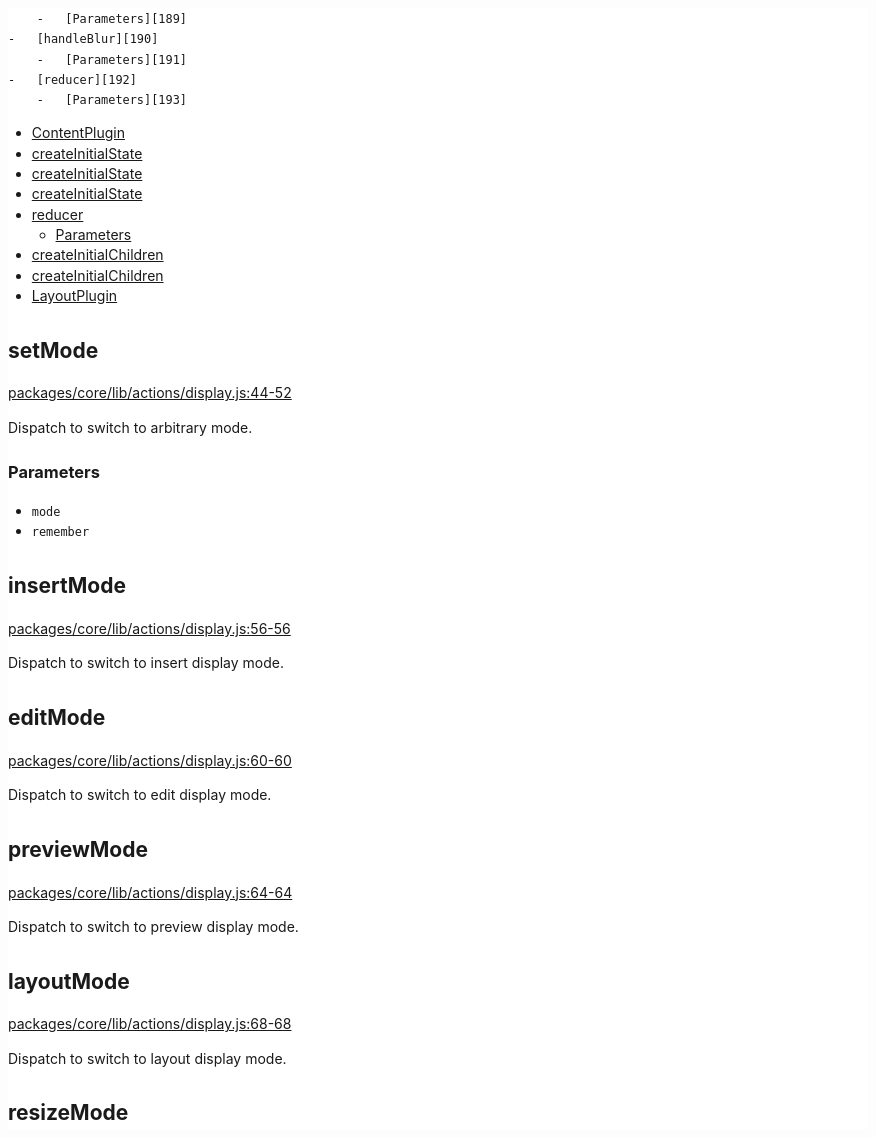         -   [Parameters][189]
    -   [handleBlur][190]
        -   [Parameters][191]
    -   [reducer][192]
        -   [Parameters][193]
-   [ContentPlugin][194]
-   [createInitialState][195]
-   [createInitialState][196]
-   [createInitialState][197]
-   [reducer][198]
    -   [Parameters][199]
-   [createInitialChildren][200]
-   [createInitialChildren][201]
-   [LayoutPlugin][202]

## setMode

[packages/core/lib/actions/display.js:44-52][203]

Dispatch to switch to arbitrary mode.

### Parameters

-   `mode`  
-   `remember`  

## insertMode

[packages/core/lib/actions/display.js:56-56][204]

Dispatch to switch to insert display mode.

## editMode

[packages/core/lib/actions/display.js:60-60][205]

Dispatch to switch to edit display mode.

## previewMode

[packages/core/lib/actions/display.js:64-64][206]

Dispatch to switch to preview display mode.

## layoutMode

[packages/core/lib/actions/display.js:68-68][207]

Dispatch to switch to layout display mode.

## resizeMode


[1]: #setmode
[2]: #parameters
[3]: #insertmode
[4]: #editmode
[5]: #previewmode
[6]: #layoutmode
[7]: #resizemode
[8]: #previousmode
[9]: #parameters-1
[10]: #updatecellcontent
[11]: #parameters-2
[12]: #examples
[13]: #updatecellisdraft
[14]: #parameters-3
[15]: #examples-1
[16]: #updatecelllayout
[17]: #parameters-4
[18]: #examples-2
[19]: #removecell
[20]: #parameters-5
[21]: #examples-3
[22]: #resizecell
[23]: #parameters-6
[24]: #examples-4
[25]: #focuscell
[26]: #parameters-7
[27]: #focusnextcell
[28]: #parameters-8
[29]: #focuspreviouscell
[30]: #parameters-9
[31]: #blurcell
[32]: #parameters-10
[33]: #blurallcells
[34]: #createfallbackcell
[35]: #parameters-11
[36]: #cellhover
[37]: #parameters-12
[38]: #examples-5
[39]: #cellhoverleftof
[40]: #parameters-13
[41]: #examples-6
[42]: #cellhoverrightof
[43]: #parameters-14
[44]: #examples-7
[45]: #cellhoverabove
[46]: #parameters-15
[47]: #examples-8
[48]: #cellhoverbelow
[49]: #parameters-16
[50]: #examples-9
[51]: #cellhoverinlineleft
[52]: #parameters-17
[53]: #examples-10
[54]: #cellhoverinlineright
[55]: #parameters-18
[56]: #examples-11
[57]: #dragcell
[58]: #parameters-19
[59]: #examples-12
[60]: #clearhover
[61]: #cancelcelldrag
[62]: #parameters-20
[63]: #examples-13
[64]: #positionenum
[65]: #isproduction
[66]: #insertcellbelow
[67]: #insertcellabove
[68]: #insertcellrightof
[69]: #insertcellleftof
[70]: #insertcellleftinline
[71]: #insertcellrightinline
[72]: #sumsizes
[73]: #parameters-21
[74]: #computebounds
[75]: #parameters-22
[76]: #computeresizeable
[77]: #parameters-23
[78]: #computeinlines
[79]: #parameters-24
[80]: #resizecells
[81]: #parameters-25
[82]: #computesizes
[83]: #parameters-26
[84]: #ishoveringthis
[85]: #parameters-27
[86]: #generatemissingids
[87]: #parameters-28
[88]: #pluginservice
[89]: #findlayoutplugin
[90]: #parameters-29
[91]: #findcontentplugin
[92]: #parameters-30
[93]: #getregisterednames
[94]: #pluginservice-1
[95]: #findlayoutplugin-1
[96]: #parameters-31
[97]: #findcontentplugin-1
[98]: #parameters-32
[99]: #getregisterednames-1
[100]: #pluginservice-2
[101]: #parameters-33
[102]: #findlayoutplugin-2
[103]: #parameters-34
[104]: #findcontentplugin-2
[105]: #parameters-35
[106]: #getregisterednames-2
[107]: #migration
[108]: #migration-1
[109]: #plugin
[110]: #serialize
[111]: #parameters-36
[112]: #unserialize
[113]: #parameters-37
[114]: #handleremovehotkey
[115]: #parameters-38
[116]: #handlefocusnexthotkey
[117]: #parameters-39
[118]: #handlefocusprevioushotkey
[119]: #parameters-40
[120]: #handlefocus
[121]: #parameters-41
[122]: #handleblur
[123]: #parameters-42
[124]: #reducer
[125]: #parameters-43
[126]: #plugin-1
[127]: #serialize-1
[128]: #parameters-44
[129]: #unserialize-1
[130]: #parameters-45
[131]: #handleremovehotkey-1
[132]: #parameters-46
[133]: #handlefocusnexthotkey-1
[134]: #parameters-47
[135]: #handlefocusprevioushotkey-1
[136]: #parameters-48
[137]: #handlefocus-1
[138]: #parameters-49
[139]: #handleblur-1
[140]: #parameters-50
[141]: #reducer-1
[142]: #parameters-51
[143]: #plugin-2
[144]: #serialize-2
[145]: #parameters-52
[146]: #unserialize-2
[147]: #parameters-53
[148]: #handleremovehotkey-2
[149]: #parameters-54
[150]: #handlefocusnexthotkey-2
[151]: #parameters-55
[152]: #handlefocusprevioushotkey-2
[153]: #parameters-56
[154]: #handlefocus-2
[155]: #parameters-57
[156]: #handleblur-2
[157]: #parameters-58
[158]: #reducer-2
[159]: #parameters-59
[160]: #plugin-3
[161]: #serialize-3
[162]: #parameters-60
[163]: #unserialize-3
[164]: #parameters-61
[165]: #handleremovehotkey-3
[166]: #parameters-62
[167]: #handlefocusnexthotkey-3
[168]: #parameters-63
[169]: #handlefocusprevioushotkey-3
[170]: #parameters-64
[171]: #handlefocus-3
[172]: #parameters-65
[173]: #handleblur-3
[174]: #parameters-66
[175]: #reducer-3
[176]: #parameters-67
[177]: #plugin-4
[178]: #serialize-4
[179]: #parameters-68
[180]: #unserialize-4
[181]: #parameters-69
[182]: #handleremovehotkey-4
[183]: #parameters-70
[184]: #handlefocusnexthotkey-4
[185]: #parameters-71
[186]: #handlefocusprevioushotkey-4
[187]: #parameters-72
[188]: #handlefocus-4
[189]: #parameters-73
[190]: #handleblur-4
[191]: #parameters-74
[192]: #reducer-4
[193]: #parameters-75
[194]: #contentplugin
[195]: #createinitialstate
[196]: #createinitialstate-1
[197]: #createinitialstate-2
[198]: #reducer-5
[199]: #parameters-76
[200]: #createinitialchildren
[201]: #createinitialchildren-1
[202]: #layoutplugin
[203]: https://github.com/react-page/react-page/blob/4505290256d46fccecc0d3eba7cdb3b442b45a31/packages/core/lib/actions/display.js#L44-L52 "Source code on GitHub"
[204]: https://github.com/react-page/react-page/blob/4505290256d46fccecc0d3eba7cdb3b442b45a31/packages/core/lib/actions/display.js#L56-L56 "Source code on GitHub"
[205]: https://github.com/react-page/react-page/blob/4505290256d46fccecc0d3eba7cdb3b442b45a31/packages/core/lib/actions/display.js#L60-L60 "Source code on GitHub"
[206]: https://github.com/react-page/react-page/blob/4505290256d46fccecc0d3eba7cdb3b442b45a31/packages/core/lib/actions/display.js#L64-L64 "Source code on GitHub"
[207]: https://github.com/react-page/react-page/blob/4505290256d46fccecc0d3eba7cdb3b442b45a31/packages/core/lib/actions/display.js#L68-L68 "Source code on GitHub"
[208]: https://github.com/react-page/react-page/blob/4505290256d46fccecc0d3eba7cdb3b442b45a31/packages/core/lib/actions/display.js#L72-L72 "Source code on GitHub"
[209]: https://github.com/react-page/react-page/blob/4505290256d46fccecc0d3eba7cdb3b442b45a31/packages/core/lib/actions/display.js#L76-L79 "Source code on GitHub"
[210]: https://github.com/react-page/react-page/blob/4505290256d46fccecc0d3eba7cdb3b442b45a31/packages/core/lib/actions/cell/core.js#L51-L59 "Source code on GitHub"
[211]: https://developer.mozilla.org/docs/Web/JavaScript/Reference/Global_Objects/String
[212]: https://github.com/react-page/react-page/blob/4505290256d46fccecc0d3eba7cdb3b442b45a31/packages/core/lib/actions/cell/core.js#L71-L79 "Source code on GitHub"
[213]: https://github.com/react-page/react-page/blob/4505290256d46fccecc0d3eba7cdb3b442b45a31/packages/core/lib/actions/cell/core.js#L91-L99 "Source code on GitHub"
[214]: https://github.com/react-page/react-page/blob/4505290256d46fccecc0d3eba7cdb3b442b45a31/packages/core/lib/actions/cell/core.js#L112-L120 "Source code on GitHub"
[215]: https://github.com/react-page/react-page/blob/4505290256d46fccecc0d3eba7cdb3b442b45a31/packages/core/lib/actions/cell/core.js#L133-L141 "Source code on GitHub"
[216]: https://developer.mozilla.org/docs/Web/JavaScript/Reference/Global_Objects/Number
[217]: https://developer.mozilla.org/docs/Web/JavaScript/Reference/Statements/function
[218]: https://github.com/react-page/react-page/blob/4505290256d46fccecc0d3eba7cdb3b442b45a31/packages/core/lib/actions/cell/core.js#L145-L157 "Source code on GitHub"
[219]: https://github.com/react-page/react-page/blob/4505290256d46fccecc0d3eba7cdb3b442b45a31/packages/core/lib/actions/cell/core.js#L161-L165 "Source code on GitHub"
[220]: https://github.com/react-page/react-page/blob/4505290256d46fccecc0d3eba7cdb3b442b45a31/packages/core/lib/actions/cell/core.js#L169-L173 "Source code on GitHub"
[221]: https://github.com/react-page/react-page/blob/4505290256d46fccecc0d3eba7cdb3b442b45a31/packages/core/lib/actions/cell/core.js#L177-L181 "Source code on GitHub"
[222]: https://github.com/react-page/react-page/blob/4505290256d46fccecc0d3eba7cdb3b442b45a31/packages/core/lib/actions/cell/core.js#L185-L188 "Source code on GitHub"
[223]: https://github.com/react-page/react-page/blob/4505290256d46fccecc0d3eba7cdb3b442b45a31/packages/core/lib/actions/cell/core.js#L192-L202 "Source code on GitHub"
[224]: https://github.com/react-page/react-page/blob/4505290256d46fccecc0d3eba7cdb3b442b45a31/packages/core/lib/actions/cell/drag.js#L42-L54 "Source code on GitHub"
[225]: https://github.com/react-page/react-page/blob/4505290256d46fccecc0d3eba7cdb3b442b45a31/packages/core/lib/actions/cell/drag.js#L67-L67 "Source code on GitHub"
[226]: https://github.com/react-page/react-page/blob/4505290256d46fccecc0d3eba7cdb3b442b45a31/packages/core/lib/actions/cell/drag.js#L80-L80 "Source code on GitHub"
[227]: https://github.com/react-page/react-page/blob/4505290256d46fccecc0d3eba7cdb3b442b45a31/packages/core/lib/actions/cell/drag.js#L93-L95 "Source code on GitHub"
[228]: https://github.com/react-page/react-page/blob/4505290256d46fccecc0d3eba7cdb3b442b45a31/packages/core/lib/actions/cell/drag.js#L108-L110 "Source code on GitHub"
[229]: https://github.com/react-page/react-page/blob/4505290256d46fccecc0d3eba7cdb3b442b45a31/packages/core/lib/actions/cell/drag.js#L122-L124 "Source code on GitHub"
[230]: https://github.com/react-page/react-page/blob/4505290256d46fccecc0d3eba7cdb3b442b45a31/packages/core/lib/actions/cell/drag.js#L136-L138 "Source code on GitHub"
[231]: https://github.com/react-page/react-page/blob/4505290256d46fccecc0d3eba7cdb3b442b45a31/packages/core/lib/actions/cell/drag.js#L150-L154 "Source code on GitHub"
[232]: https://github.com/react-page/react-page/blob/4505290256d46fccecc0d3eba7cdb3b442b45a31/packages/core/lib/actions/cell/drag.js#L160-L163 "Source code on GitHub"
[233]: https://github.com/react-page/react-page/blob/4505290256d46fccecc0d3eba7cdb3b442b45a31/packages/core/lib/actions/cell/drag.js#L175-L178 "Source code on GitHub"
[234]: https://github.com/react-page/react-page/blob/4505290256d46fccecc0d3eba7cdb3b442b45a31/packages/core/lib/const.js#L27-L27 "Source code on GitHub"
[235]: https://github.com/react-page/react-page/blob/4505290256d46fccecc0d3eba7cdb3b442b45a31/packages/core/lib/const.js#L39-L39 "Source code on GitHub"
[236]: https://github.com/react-page/react-page/blob/4505290256d46fccecc0d3eba7cdb3b442b45a31/packages/core/lib/actions/cell/insert.js#L84-L84 "Source code on GitHub"
[237]: https://github.com/react-page/react-page/blob/4505290256d46fccecc0d3eba7cdb3b442b45a31/packages/core/lib/actions/cell/insert.js#L88-L88 "Source code on GitHub"
[238]: https://github.com/react-page/react-page/blob/4505290256d46fccecc0d3eba7cdb3b442b45a31/packages/core/lib/actions/cell/insert.js#L92-L92 "Source code on GitHub"
[239]: https://github.com/react-page/react-page/blob/4505290256d46fccecc0d3eba7cdb3b442b45a31/packages/core/lib/actions/cell/insert.js#L96-L96 "Source code on GitHub"
[240]: https://github.com/react-page/react-page/blob/4505290256d46fccecc0d3eba7cdb3b442b45a31/packages/core/lib/actions/cell/insert.js#L100-L100 "Source code on GitHub"
[241]: https://github.com/react-page/react-page/blob/4505290256d46fccecc0d3eba7cdb3b442b45a31/packages/core/lib/actions/cell/insert.js#L104-L104 "Source code on GitHub"
[242]: https://github.com/react-page/react-page/blob/4505290256d46fccecc0d3eba7cdb3b442b45a31/packages/core/lib/reducer/editable/helper/sizing.js#L39-L50 "Source code on GitHub"
[243]: https://github.com/react-page/react-page/blob/4505290256d46fccecc0d3eba7cdb3b442b45a31/packages/core/lib/reducer/editable/helper/sizing.js#L54-L60 "Source code on GitHub"
[244]: https://github.com/react-page/react-page/blob/4505290256d46fccecc0d3eba7cdb3b442b45a31/packages/core/lib/reducer/editable/helper/sizing.js#L64-L67 "Source code on GitHub"
[245]: https://github.com/react-page/react-page/blob/4505290256d46fccecc0d3eba7cdb3b442b45a31/packages/core/lib/reducer/editable/helper/sizing.js#L71-L84 "Source code on GitHub"
[246]: https://github.com/react-page/react-page/blob/4505290256d46fccecc0d3eba7cdb3b442b45a31/packages/core/lib/reducer/editable/helper/sizing.js#L88-L106 "Source code on GitHub"
[247]: https://github.com/react-page/react-page/blob/4505290256d46fccecc0d3eba7cdb3b442b45a31/packages/core/lib/reducer/editable/helper/sizing.js#L113-L123 "Source code on GitHub"
[248]: https://github.com/react-page/react-page/blob/4505290256d46fccecc0d3eba7cdb3b442b45a31/packages/core/lib/reducer/editable/helper/hover.js#L17-L27 "Source code on GitHub"
[249]: https://github.com/react-page/react-page/blob/4505290256d46fccecc0d3eba7cdb3b442b45a31/packages/core/lib/service/plugin/index.js#L77-L86 "Source code on GitHub"
[250]: https://github.com/react-page/react-page/blob/4505290256d46fccecc0d3eba7cdb3b442b45a31/packages/core/lib/service/plugin/index.js#L90-L305 "Source code on GitHub"
[251]: https://github.com/react-page/react-page/blob/4505290256d46fccecc0d3eba7cdb3b442b45a31/packages/core/lib/service/plugin/index.js#L154-L164 "Source code on GitHub"
[252]: https://github.com/react-page/react-page/blob/4505290256d46fccecc0d3eba7cdb3b442b45a31/packages/core/lib/service/plugin/index.js#L168-L178 "Source code on GitHub"
[253]: https://github.com/react-page/react-page/blob/4505290256d46fccecc0d3eba7cdb3b442b45a31/packages/core/lib/service/plugin/index.js#L182-L188 "Source code on GitHub"
[254]: https://github.com/react-page/react-page/blob/4505290256d46fccecc0d3eba7cdb3b442b45a31/packages/core/lib/service/plugin/index.js#L94-L303 "Source code on GitHub"
[255]: https://github.com/react-page/react-page/blob/4505290256d46fccecc0d3eba7cdb3b442b45a31/packages/core/lib/service/plugin/classes.js#L44-L61 "Source code on GitHub"
[256]: https://github.com/react-page/react-page/blob/4505290256d46fccecc0d3eba7cdb3b442b45a31/packages/core/lib/service/plugin/classes.js#L67-L162 "Source code on GitHub"
[257]: https://github.com/react-page/react-page/blob/4505290256d46fccecc0d3eba7cdb3b442b45a31/packages/core/lib/service/plugin/classes.js#L76-L76 "Source code on GitHub"
[258]: https://github.com/react-page/react-page/blob/4505290256d46fccecc0d3eba7cdb3b442b45a31/packages/core/lib/service/plugin/classes.js#L83-L83 "Source code on GitHub"
[259]: https://github.com/react-page/react-page/blob/4505290256d46fccecc0d3eba7cdb3b442b45a31/packages/core/lib/service/plugin/classes.js#L92-L94 "Source code on GitHub"
[260]: https://github.com/react-page/react-page/blob/4505290256d46fccecc0d3eba7cdb3b442b45a31/packages/core/lib/service/plugin/classes.js#L103-L103 "Source code on GitHub"
[261]: https://github.com/react-page/react-page/blob/4505290256d46fccecc0d3eba7cdb3b442b45a31/packages/core/lib/service/plugin/classes.js#L112-L112 "Source code on GitHub"
[262]: https://github.com/react-page/react-page/blob/4505290256d46fccecc0d3eba7cdb3b442b45a31/packages/core/lib/service/plugin/classes.js#L118-L118 "Source code on GitHub"
[263]: https://github.com/react-page/react-page/blob/4505290256d46fccecc0d3eba7cdb3b442b45a31/packages/core/lib/service/plugin/classes.js#L124-L124 "Source code on GitHub"
[264]: https://github.com/react-page/react-page/blob/4505290256d46fccecc0d3eba7cdb3b442b45a31/packages/core/lib/service/plugin/classes.js#L132-L132 "Source code on GitHub"
[265]: https://github.com/react-page/react-page/blob/4505290256d46fccecc0d3eba7cdb3b442b45a31/packages/core/lib/service/plugin/classes.js#L168-L196 "Source code on GitHub"
[266]: https://github.com/react-page/react-page/blob/4505290256d46fccecc0d3eba7cdb3b442b45a31/packages/core/lib/service/plugin/classes.js#L202-L229 "Source code on GitHub"
[267]: https://github.com/react-page/react-page/blob/4505290256d46fccecc0d3eba7cdb3b442b45a31/packages/core/lib/service/plugin/classes.js#L231-L268 "Source code on GitHub"
[268]: https://github.com/react-page/react-page/blob/4505290256d46fccecc0d3eba7cdb3b442b45a31/packages/core/lib/service/plugin/classes.js#L178-L178 "Source code on GitHub"
[269]: https://github.com/react-page/react-page/blob/4505290256d46fccecc0d3eba7cdb3b442b45a31/packages/core/lib/service/plugin/classes.js#L211-L211 "Source code on GitHub"
[270]: https://github.com/react-page/react-page/blob/4505290256d46fccecc0d3eba7cdb3b442b45a31/packages/core/lib/service/plugin/classes.js#L248-L254 "Source code on GitHub"
[271]: https://github.com/react-page/react-page/blob/4505290256d46fccecc0d3eba7cdb3b442b45a31/packages/core/lib/service/plugin/classes.js#L186-L186 "Source code on GitHub"
[272]: https://github.com/react-page/react-page/blob/4505290256d46fccecc0d3eba7cdb3b442b45a31/packages/core/lib/service/plugin/classes.js#L218-L218 "Source code on GitHub"
[273]: https://github.com/react-page/react-page/blob/4505290256d46fccecc0d3eba7cdb3b442b45a31/packages/core/lib/service/plugin/classes.js#L241-L241 "Source code on GitHub"